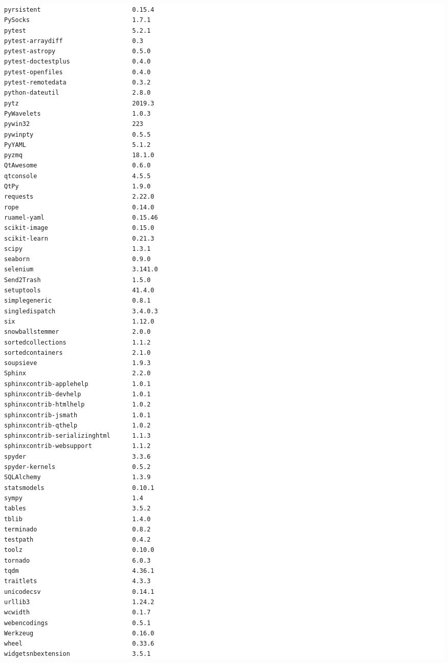 ```python3
pyrsistent                         0.15.4
PySocks                            1.7.1
pytest                             5.2.1
pytest-arraydiff                   0.3
pytest-astropy                     0.5.0
pytest-doctestplus                 0.4.0
pytest-openfiles                   0.4.0
pytest-remotedata                  0.3.2
python-dateutil                    2.8.0
pytz                               2019.3
PyWavelets                         1.0.3
pywin32                            223
pywinpty                           0.5.5
PyYAML                             5.1.2
pyzmq                              18.1.0
QtAwesome                          0.6.0
qtconsole                          4.5.5
QtPy                               1.9.0
requests                           2.22.0
rope                               0.14.0
ruamel-yaml                        0.15.46
scikit-image                       0.15.0
scikit-learn                       0.21.3
scipy                              1.3.1
seaborn                            0.9.0
selenium                           3.141.0
Send2Trash                         1.5.0
setuptools                         41.4.0
simplegeneric                      0.8.1
singledispatch                     3.4.0.3
six                                1.12.0
snowballstemmer                    2.0.0
sortedcollections                  1.1.2
sortedcontainers                   2.1.0
soupsieve                          1.9.3
Sphinx                             2.2.0
sphinxcontrib-applehelp            1.0.1
sphinxcontrib-devhelp              1.0.1
sphinxcontrib-htmlhelp             1.0.2
sphinxcontrib-jsmath               1.0.1
sphinxcontrib-qthelp               1.0.2
sphinxcontrib-serializinghtml      1.1.3
sphinxcontrib-websupport           1.1.2
spyder                             3.3.6
spyder-kernels                     0.5.2
SQLAlchemy                         1.3.9
statsmodels                        0.10.1
sympy                              1.4
tables                             3.5.2
tblib                              1.4.0
terminado                          0.8.2
testpath                           0.4.2
toolz                              0.10.0
tornado                            6.0.3
tqdm                               4.36.1
traitlets                          4.3.3
unicodecsv                         0.14.1
urllib3                            1.24.2
wcwidth                            0.1.7
webencodings                       0.5.1
Werkzeug                           0.16.0
wheel                              0.33.6
widgetsnbextension                 3.5.1
```